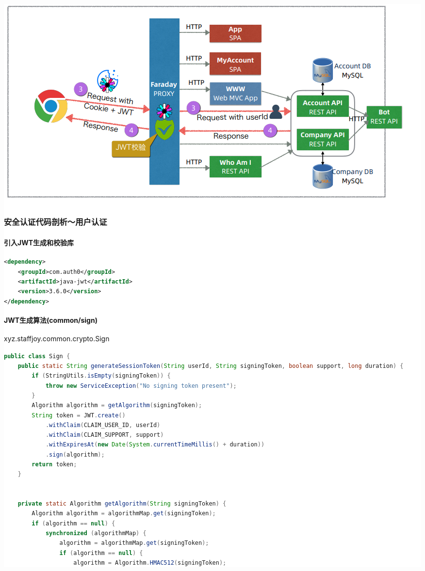 ![1608020592439](MicroserviceSpringBootStaffjoy.assets/1608020592439.png)



### 安全认证代码剖析～用户认证 

#### 引入JWT生成和校验库 

```xml
<dependency>
    <groupId>com.auth0</groupId>
    <artifactId>java-jwt</artifactId>
    <version>3.6.0</version>
</dependency>
```



#### JWT生成算法(common/sign) 

xyz.staffjoy.common.crypto.Sign

```java
public class Sign {
    public static String generateSessionToken(String userId, String signingToken, boolean support, long duration) {
        if (StringUtils.isEmpty(signingToken)) {
            throw new ServiceException("No signing token present");
        }
        Algorithm algorithm = getAlgorithm(signingToken);
        String token = JWT.create()
            .withClaim(CLAIM_USER_ID, userId)
            .withClaim(CLAIM_SUPPORT, support)
            .withExpiresAt(new Date(System.currentTimeMillis() + duration))
            .sign(algorithm);
        return token;
    }


    private static Algorithm getAlgorithm(String signingToken) {
        Algorithm algorithm = algorithmMap.get(signingToken);
        if (algorithm == null) {
            synchronized (algorithmMap) {
                algorithm = algorithmMap.get(signingToken);
                if (algorithm == null) {
                    algorithm = Algorithm.HMAC512(signingToken);
```